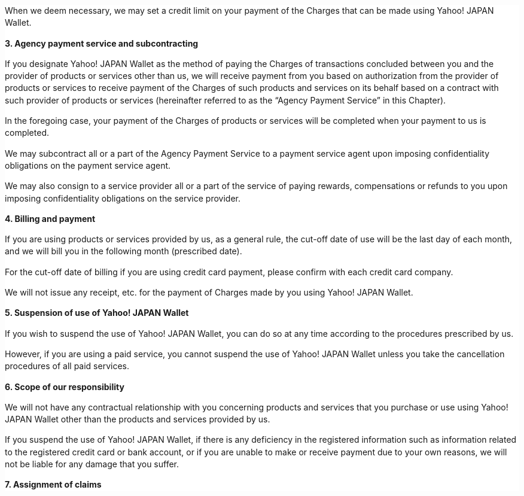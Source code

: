 When we deem necessary, we may set a credit limit on your payment of the Charges that can be made using Yahoo! JAPAN Wallet.

  
  

**3\. Agency payment service and subcontracting**

If you designate Yahoo! JAPAN Wallet as the method of paying the Charges of transactions concluded between you and the provider of products or services other than us, we will receive payment from you based on authorization from the provider of products or services to receive payment of the Charges of such products and services on its behalf based on a contract with such provider of products or services (hereinafter referred to as the “Agency Payment Service” in this Chapter).

In the foregoing case, your payment of the Charges of products or services will be completed when your payment to us is completed.

We may subcontract all or a part of the Agency Payment Service to a payment service agent upon imposing confidentiality obligations on the payment service agent.

We may also consign to a service provider all or a part of the service of paying rewards, compensations or refunds to you upon imposing confidentiality obligations on the service provider.

  
  

**4\. Billing and payment**

If you are using products or services provided by us, as a general rule, the cut-off date of use will be the last day of each month, and we will bill you in the following month (prescribed date).

For the cut-off date of billing if you are using credit card payment, please confirm with each credit card company.

We will not issue any receipt, etc. for the payment of Charges made by you using Yahoo! JAPAN Wallet.

  
  

**5\. Suspension of use of Yahoo! JAPAN Wallet**

If you wish to suspend the use of Yahoo! JAPAN Wallet, you can do so at any time according to the procedures prescribed by us.

However, if you are using a paid service, you cannot suspend the use of Yahoo! JAPAN Wallet unless you take the cancellation procedures of all paid services.

  
  

**6\. Scope of our responsibility**

We will not have any contractual relationship with you concerning products and services that you purchase or use using Yahoo! JAPAN Wallet other than the products and services provided by us.

If you suspend the use of Yahoo! JAPAN Wallet, if there is any deficiency in the registered information such as information related to the registered credit card or bank account, or if you are unable to make or receive payment due to your own reasons, we will not be liable for any damage that you suffer.

  
  

**7\. Assignment of claims**
